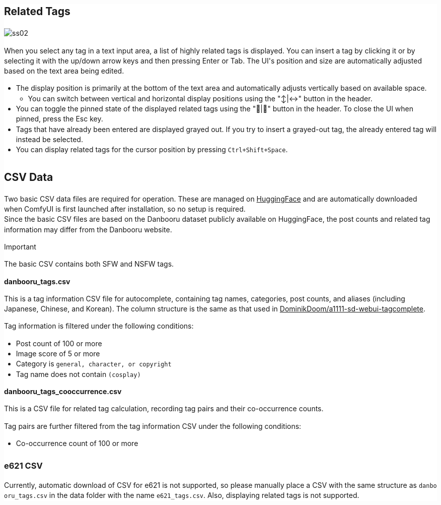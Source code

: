 ## Related Tags

![ss02](https://github.com/user-attachments/assets/854571cd-01eb-4e92-a118-2303bec0b175)

When you select any tag in a text input area, a list of highly related tags is displayed. You can insert a tag by clicking it or by selecting it with the up/down arrow keys and then pressing Enter or Tab. The UI's position and size are automatically adjusted based on the text area being edited.

- The display position is primarily at the bottom of the text area and automatically adjusts vertically based on available space.
  - You can switch between vertical and horizontal display positions using the "↕️|↔️" button in the header.
- You can toggle the pinned state of the displayed related tags using the "📌|🎯" button in the header. To close the UI when pinned, press the Esc key.
- Tags that have already been entered are displayed grayed out. If you try to insert a grayed-out tag, the already entered tag will instead be selected.
- You can display related tags for the cursor position by pressing `Ctrl+Shift+Space`.

## CSV Data

Two basic CSV data files are required for operation. These are managed on [HuggingFace](https://huggingface.co/datasets/newtextdoc1111/danbooru-tag-csv) and are automatically downloaded when ComfyUI is first launched after installation, so no setup is required.  
Since the basic CSV files are based on the Danbooru dataset publicly available on HuggingFace, the post counts and related tag information may differ from the Danbooru website.

> [!IMPORTANT]
> The basic CSV contains both SFW and NSFW tags.

**danbooru_tags.csv**

This is a tag information CSV file for autocomplete, containing tag names, categories, post counts, and aliases (including Japanese, Chinese, and Korean). The column structure is the same as that used in [DominikDoom/a1111-sd-webui-tagcomplete](https://github.com/DominikDoom/a1111-sd-webui-tagcomplete).

Tag information is filtered under the following conditions:
- Post count of 100 or more
- Image score of 5 or more
- Category is `general, character, or copyright`
- Tag name does not contain `(cosplay)`

**danbooru_tags_cooccurrence.csv**

This is a CSV file for related tag calculation, recording tag pairs and their co-occurrence counts.

Tag pairs are further filtered from the tag information CSV under the following conditions:
- Co-occurrence count of 100 or more

### e621 CSV

Currently, automatic download of CSV for e621 is not supported, so please manually place a CSV with the same structure as `danbooru_tags.csv` in the data folder with the name `e621_tags.csv`.
Also, displaying related tags is not supported.

